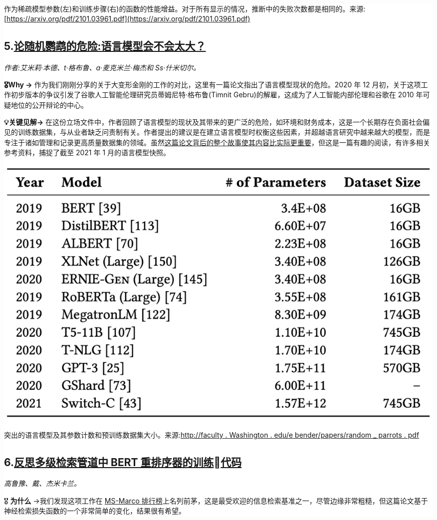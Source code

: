 作为稀疏模型参数(左)和训练步骤(右)的函数的性能增益。对于所有显示的情况，推断中的失败次数都是相同的。来源:[https://arxiv.org/pdf/2101.03961.pdf](https://arxiv.org/pdf/2101.03961.pdf)

## 5.[论随机鹦鹉的危险:语言模型会不会太大？](http://faculty.washington.edu/ebender/papers/Stochastic_Parrots.pdf)

*作者:艾米莉·本德、t·格布鲁、a·麦克米兰·梅杰和 Ss·什米切尔。*

**🎖Why →** 作为我们刚刚分享的关于大变形金刚的工作的对比，这里有一篇论文指出了语言模型现状的危险。2020 年 12 月初，关于这项工作初步版本的争议引发了谷歌人工智能伦理研究员蒂姆尼特·格布鲁(Timnit Gebru)的解雇，这成为了人工智能内部伦理和谷歌在 2010 年可疑地位的公开辩论的中心。

**💡关键见解→** 在这份立场文件中，作者回顾了语言模型的现状及其带来的更广泛的危险，如环境和财务成本，这是一个长期存在负面社会偏见的训练数据集，与从业者缺乏问责制有关。作者提出的建议是在建立语言模型时权衡这些因素，并超越语言研究中越来越大的模型，而是专注于诸如管理和记录更高质量数据集的领域。虽然[这篇论文背后的整个故事使其内容比实际更重要](https://twitter.com/timnitGebru/status/1353117276359286784?s=20)，但这是一篇有趣的阅读，有许多相关参考资料，捕捉了截至 2021 年 1 月的语言模型快照。

![](img/0c84842cde1ba7e6578efef85e655cea.png)

突出的语言模型及其参数计数和预训练数据集大小。来源:[http://faculty . Washington . edu/e bender/papers/random _ parrots . pdf](http://faculty.washington.edu/ebender/papers/Stochastic_Parrots.pdf)

## 6.[反思多级检索管道中 BERT 重排序器的训练](https://arxiv.org/abs/2101.08751)👾[代码](https://github.com/luyug/Reranker)

*高鲁豫、戴、杰米卡兰。*

🎖 **为什么** →我们发现这项工作在 [MS-Marco 排行榜](https://microsoft.github.io/msmarco/)上名列前茅，这是最受欢迎的信息检索基准之一，尽管边缘非常粗糙，但这篇论文基于神经检索损失函数的一个非常简单的变化，结果很有希望。
